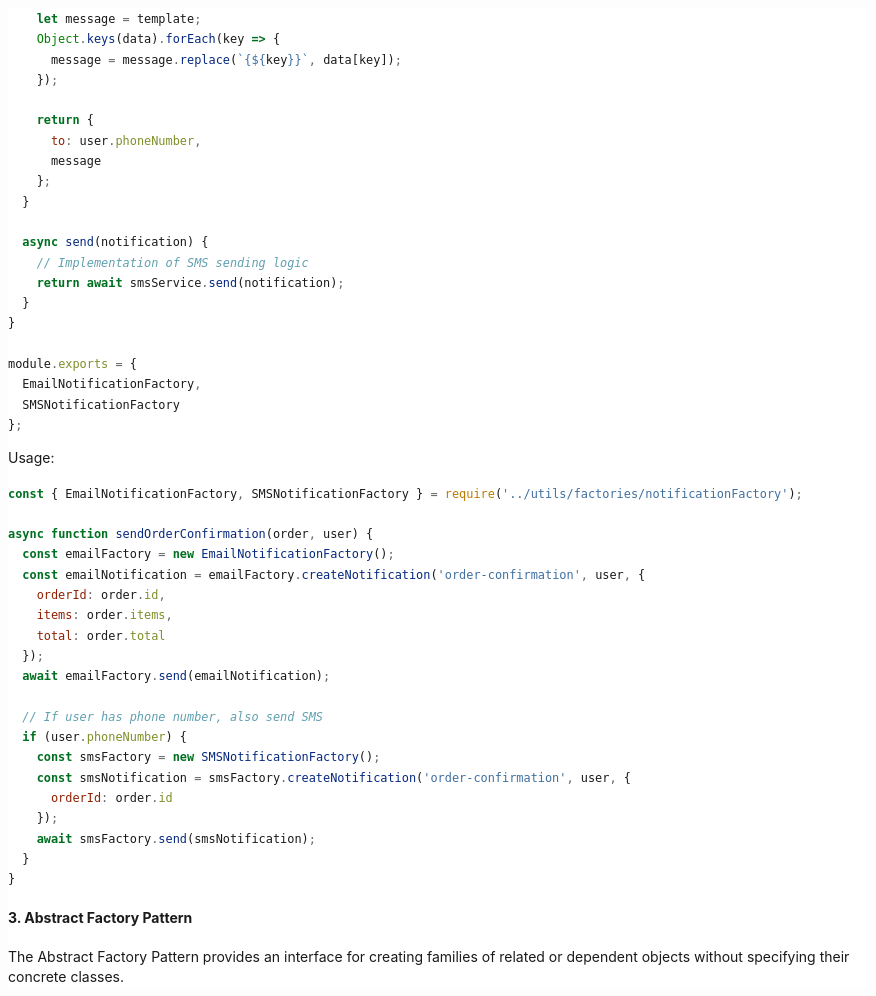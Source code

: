 ```javascript
    let message = template;
    Object.keys(data).forEach(key => {
      message = message.replace(`{${key}}`, data[key]);
    });
    
    return {
      to: user.phoneNumber,
      message
    };
  }
  
  async send(notification) {
    // Implementation of SMS sending logic
    return await smsService.send(notification);
  }
}

module.exports = {
  EmailNotificationFactory,
  SMSNotificationFactory
};
```

Usage:
```javascript
const { EmailNotificationFactory, SMSNotificationFactory } = require('../utils/factories/notificationFactory');

async function sendOrderConfirmation(order, user) {
  const emailFactory = new EmailNotificationFactory();
  const emailNotification = emailFactory.createNotification('order-confirmation', user, { 
    orderId: order.id,
    items: order.items,
    total: order.total
  });
  await emailFactory.send(emailNotification);
  
  // If user has phone number, also send SMS
  if (user.phoneNumber) {
    const smsFactory = new SMSNotificationFactory();
    const smsNotification = smsFactory.createNotification('order-confirmation', user, { 
      orderId: order.id
    });
    await smsFactory.send(smsNotification);
  }
}
```

#### 3. Abstract Factory Pattern

The Abstract Factory Pattern provides an interface for creating families of related or dependent objects without specifying their concrete classes.
